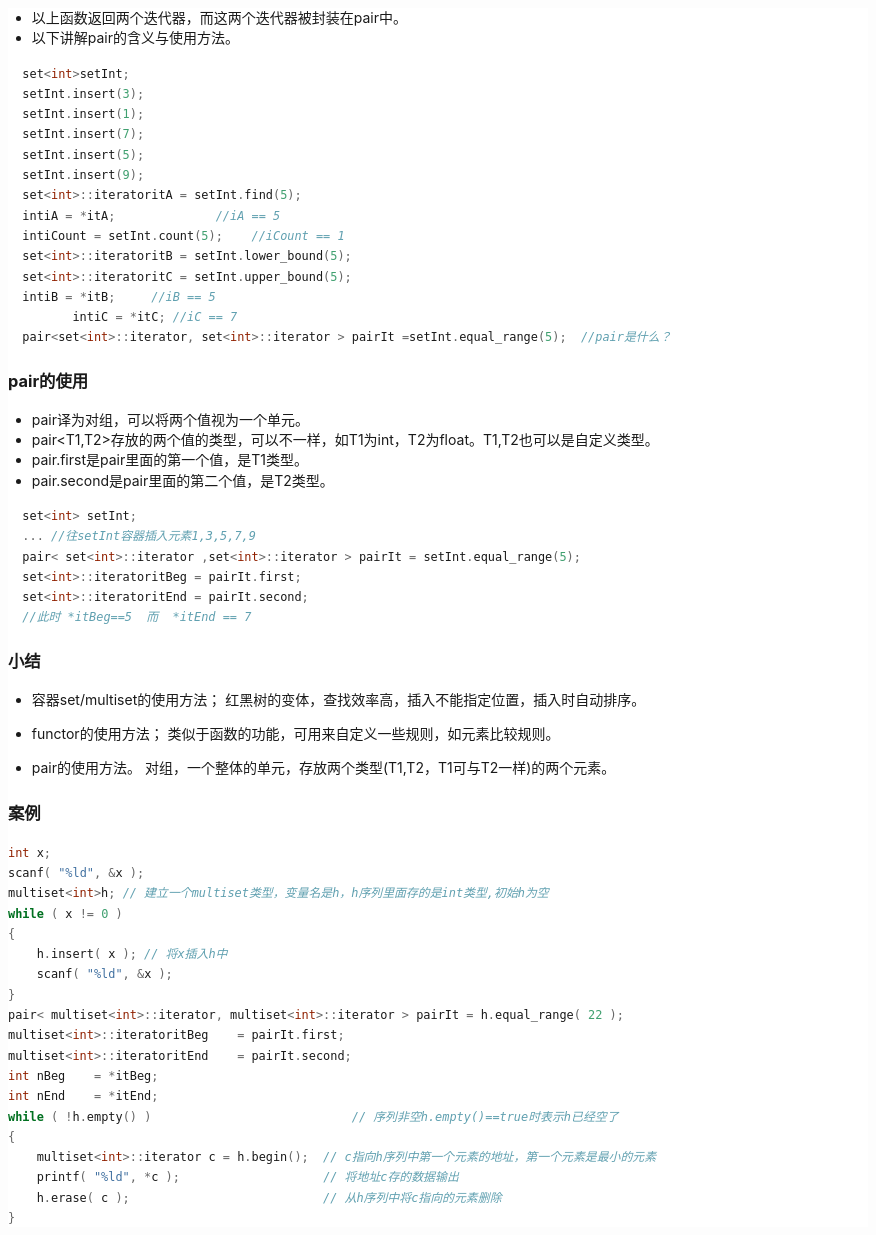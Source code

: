 - 以上函数返回两个迭代器，而这两个迭代器被封装在pair中。
- 以下讲解pair的含义与使用方法。
```c++
  set<int>setInt;
  setInt.insert(3);
  setInt.insert(1);
  setInt.insert(7);
  setInt.insert(5);
  setInt.insert(9);
  set<int>::iteratoritA = setInt.find(5);
  intiA = *itA;              //iA == 5
  intiCount = setInt.count(5);    //iCount == 1
  set<int>::iteratoritB = setInt.lower_bound(5);
  set<int>::iteratoritC = setInt.upper_bound(5);
  intiB = *itB;     //iB == 5
         intiC = *itC; //iC == 7
  pair<set<int>::iterator, set<int>::iterator > pairIt =setInt.equal_range(5);  //pair是什么？
```
### pair的使用
- pair译为对组，可以将两个值视为一个单元。
- pair<T1,T2>存放的两个值的类型，可以不一样，如T1为int，T2为float。T1,T2也可以是自定义类型。
- pair.first是pair里面的第一个值，是T1类型。
- pair.second是pair里面的第二个值，是T2类型。

```c++
  set<int> setInt;
  ... //往setInt容器插入元素1,3,5,7,9
  pair< set<int>::iterator ,set<int>::iterator > pairIt = setInt.equal_range(5);
  set<int>::iteratoritBeg = pairIt.first;
  set<int>::iteratoritEnd = pairIt.second;
  //此时 *itBeg==5  而  *itEnd == 7
```
### 小结
- 容器set/multiset的使用方法；
  红黑树的变体，查找效率高，插入不能指定位置，插入时自动排序。

- functor的使用方法；
  类似于函数的功能，可用来自定义一些规则，如元素比较规则。

- pair的使用方法。
  对组，一个整体的单元，存放两个类型(T1,T2，T1可与T2一样)的两个元素。

### 案例

```c++
int x;
scanf( "%ld", &x );
multiset<int>h; // 建立一个multiset类型，变量名是h，h序列里面存的是int类型,初始h为空
while ( x != 0 )
{
	h.insert( x ); // 将x插入h中
	scanf( "%ld", &x );
}
pair< multiset<int>::iterator, multiset<int>::iterator > pairIt = h.equal_range( 22 );
multiset<int>::iteratoritBeg	= pairIt.first;
multiset<int>::iteratoritEnd	= pairIt.second;
int	nBeg	= *itBeg;
int	nEnd	= *itEnd;
while ( !h.empty() )                            // 序列非空h.empty()==true时表示h已经空了
{
	multiset<int>::iterator c = h.begin();  // c指向h序列中第一个元素的地址，第一个元素是最小的元素
	printf( "%ld", *c );                    // 将地址c存的数据输出
	h.erase( c );                           // 从h序列中将c指向的元素删除
}
```